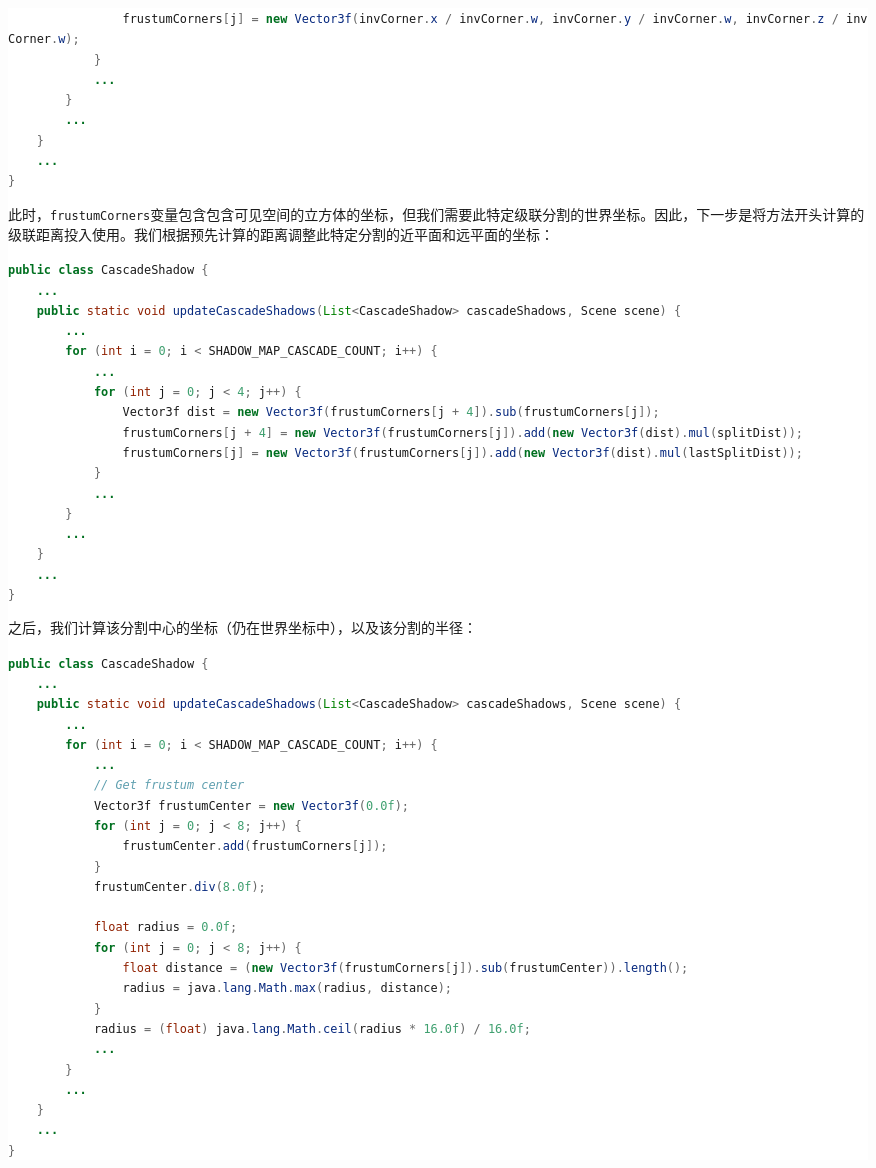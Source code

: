 ```java
                frustumCorners[j] = new Vector3f(invCorner.x / invCorner.w, invCorner.y / invCorner.w, invCorner.z / invCorner.w);
            }
            ...
        }
        ...
    }
    ...
}
```

此时，`frustumCorners`变量包含包含可见空间的立方体的坐标，但我们需要此特定级联分割的世界坐标。因此，下一步是将方法开头计算的级联距离投入使用。我们根据预先计算的距离调整此特定分割的近平面和远平面的坐标：

```java
public class CascadeShadow {
    ...
    public static void updateCascadeShadows(List<CascadeShadow> cascadeShadows, Scene scene) {
        ...
        for (int i = 0; i < SHADOW_MAP_CASCADE_COUNT; i++) {
            ...
            for (int j = 0; j < 4; j++) {
                Vector3f dist = new Vector3f(frustumCorners[j + 4]).sub(frustumCorners[j]);
                frustumCorners[j + 4] = new Vector3f(frustumCorners[j]).add(new Vector3f(dist).mul(splitDist));
                frustumCorners[j] = new Vector3f(frustumCorners[j]).add(new Vector3f(dist).mul(lastSplitDist));
            }
            ...
        }
        ...
    }
    ...
}
```

之后，我们计算该分割中心的坐标（仍在世界坐标中），以及该分割的半径：

```java
public class CascadeShadow {
    ...
    public static void updateCascadeShadows(List<CascadeShadow> cascadeShadows, Scene scene) {
        ...
        for (int i = 0; i < SHADOW_MAP_CASCADE_COUNT; i++) {
            ...
            // Get frustum center
            Vector3f frustumCenter = new Vector3f(0.0f);
            for (int j = 0; j < 8; j++) {
                frustumCenter.add(frustumCorners[j]);
            }
            frustumCenter.div(8.0f);

            float radius = 0.0f;
            for (int j = 0; j < 8; j++) {
                float distance = (new Vector3f(frustumCorners[j]).sub(frustumCenter)).length();
                radius = java.lang.Math.max(radius, distance);
            }
            radius = (float) java.lang.Math.ceil(radius * 16.0f) / 16.0f;
            ...
        }
        ...
    }
    ...
}
```
